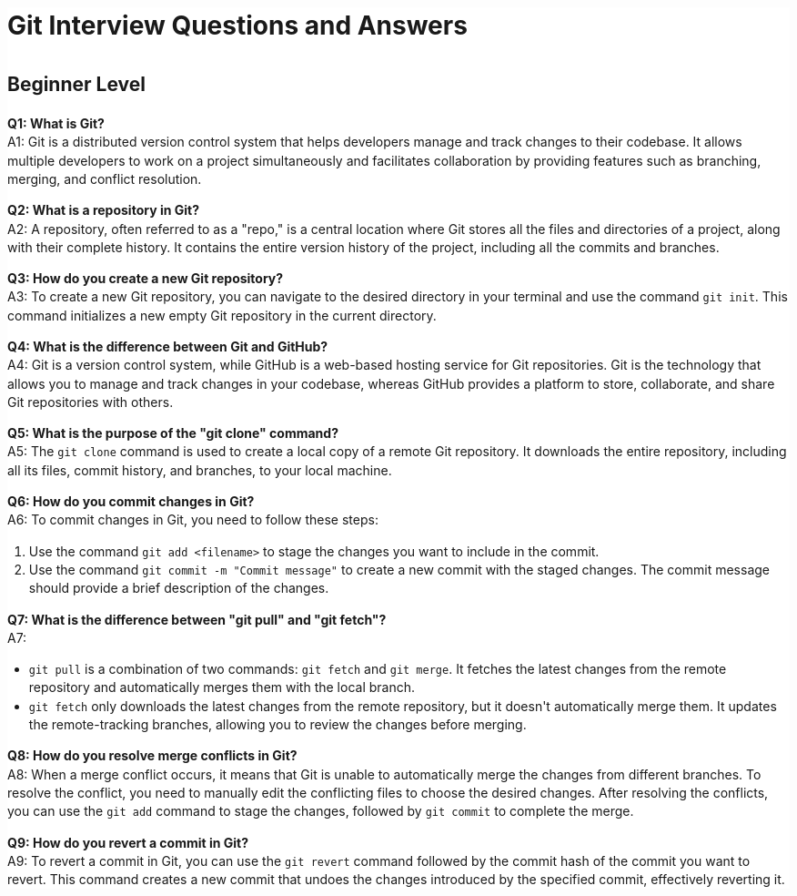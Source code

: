 # Git Interview Questions and Answers

## Beginner Level

**Q1: What is Git?**  
A1: Git is a distributed version control system that helps developers manage and track changes to their codebase. It allows multiple developers to work on a project simultaneously and facilitates collaboration by providing features such as branching, merging, and conflict resolution.

**Q2: What is a repository in Git?**  
A2: A repository, often referred to as a "repo," is a central location where Git stores all the files and directories of a project, along with their complete history. It contains the entire version history of the project, including all the commits and branches.

**Q3: How do you create a new Git repository?**  
A3: To create a new Git repository, you can navigate to the desired directory in your terminal and use the command `git init`. This command initializes a new empty Git repository in the current directory.

**Q4: What is the difference between Git and GitHub?**  
A4: Git is a version control system, while GitHub is a web-based hosting service for Git repositories. Git is the technology that allows you to manage and track changes in your codebase, whereas GitHub provides a platform to store, collaborate, and share Git repositories with others.

**Q5: What is the purpose of the "git clone" command?**  
A5: The `git clone` command is used to create a local copy of a remote Git repository. It downloads the entire repository, including all its files, commit history, and branches, to your local machine.

**Q6: How do you commit changes in Git?**  
A6: To commit changes in Git, you need to follow these steps:
1. Use the command `git add <filename>` to stage the changes you want to include in the commit.
2. Use the command `git commit -m "Commit message"` to create a new commit with the staged changes. The commit message should provide a brief description of the changes.

**Q7: What is the difference between "git pull" and "git fetch"?**  
A7:  
- `git pull` is a combination of two commands: `git fetch` and `git merge`. It fetches the latest changes from the remote repository and automatically merges them with the local branch.  
- `git fetch` only downloads the latest changes from the remote repository, but it doesn't automatically merge them. It updates the remote-tracking branches, allowing you to review the changes before merging.

**Q8: How do you resolve merge conflicts in Git?**  
A8: When a merge conflict occurs, it means that Git is unable to automatically merge the changes from different branches. To resolve the conflict, you need to manually edit the conflicting files to choose the desired changes. After resolving the conflicts, you can use the `git add` command to stage the changes, followed by `git commit` to complete the merge.

**Q9: How do you revert a commit in Git?**  
A9: To revert a commit in Git, you can use the `git revert` command followed by the commit hash of the commit you want to revert. This command creates a new commit that undoes the changes introduced by the specified commit, effectively reverting it.
